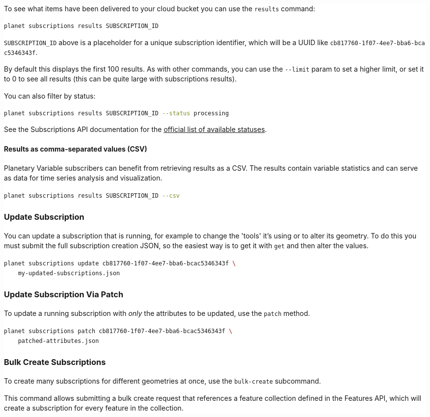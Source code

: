 To see what items have been delivered to your cloud bucket you can use the `results` command:

```sh
planet subscriptions results SUBSCRIPTION_ID
```

`SUBSCRIPTION_ID` above is a placeholder for a unique subscription identifier, which will be a UUID like `cb817760-1f07-4ee7-bba6-bcac5346343f`.

By default this displays the first 100 results. As with other commands, you can use the `--limit` param to
set a higher limit, or set it to 0 to see all results (this can be quite large with subscriptions results).

You can also filter by status:

```sh
planet subscriptions results SUBSCRIPTION_ID --status processing
```

See the Subscriptions API documentation for the [official list of available statuses](https://docs.planet.com/develop/apis/subscriptions/#states--status-descriptions).

#### Results as comma-separated values (CSV)

Planetary Variable subscribers can benefit from retrieving results as a CSV. The results contain variable statistics and can serve as data for time series analysis and visualization.

```sh
planet subscriptions results SUBSCRIPTION_ID --csv
```

### Update Subscription

You can update a subscription that is running, for example to change the 'tools' it’s using or to alter
its geometry. To do this you must submit the full subscription creation JSON, so the easiest way is to
get it with `get` and then alter the values.

```sh
planet subscriptions update cb817760-1f07-4ee7-bba6-bcac5346343f \
    my-updated-subscriptions.json
```

### Update Subscription Via Patch

To update a running subscription with *only* the attributes to be updated, use the `patch` method.

```sh
planet subscriptions patch cb817760-1f07-4ee7-bba6-bcac5346343f \
    patched-attributes.json
```

### Bulk Create Subscriptions

To create many subscriptions for different geometries at once, use the `bulk-create` subcommand.

This command allows submitting a bulk create request that references a feature collection defined in
the Features API, which will create a subscription for every feature in the collection.
